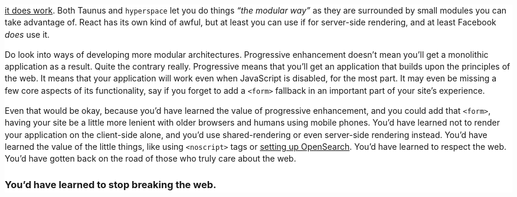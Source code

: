 <a href="https://github.com/buildfirst/buildfirst/tree/master/ch07/11_entourage" target="_blank" rel="noopener noreferrer" aria-label="Entourage: Shared Rendering with Rendr">it does work</a>. Both Taunus and <code class="md-code md-code-inline">hyperspace</code> let you do things <em>&#x201C;the modular way&#x201D;</em> as they are surrounded by small modules you can take advantage of. React has its own kind of awful, but at least you can use if for server-side rendering, and at least Facebook <em>does</em> use it.</p> <p>Do look into ways of developing more modular architectures. Progressive enhancement doesn&#x2019;t mean you&#x2019;ll get a monolithic application as a result. Quite the contrary really. Progressive means that you&#x2019;ll get an application that builds upon the principles of the web. It means that your application will work even when JavaScript is disabled, for the most part. It may even be missing a few core aspects of its functionality, say if you forget to add a <code class="md-code md-code-inline">&lt;form&gt;</code> fallback in an important part of your site&#x2019;s experience.</p> <p>Even that would be okay, because you&#x2019;d have learned the value of progressive enhancement, and you could add that <code class="md-code md-code-inline">&lt;form&gt;</code>, having your site be a little more lenient with older browsers and humans using mobile phones. You&#x2019;d have learned not to render your application on the client-side alone, and you&#x2019;d use shared-rendering or even server-side rendering instead. You&#x2019;d have learned the value of the little things, like using <code class="md-code md-code-inline">&lt;noscript&gt;</code> tags or <a href="https://ponyfoo.com/articles/implementing-opensearch" aria-label="Implementing OpenSearch">setting up OpenSearch</a>. You&#x2019;d have learned to respect the web. You&#x2019;d have gotten back on the road of those who truly care about the web.</p> <h3 id="you-d-have-learned-to-stop-breaking-the-web">You&#x2019;d have learned to stop breaking the web.</h3></div>
